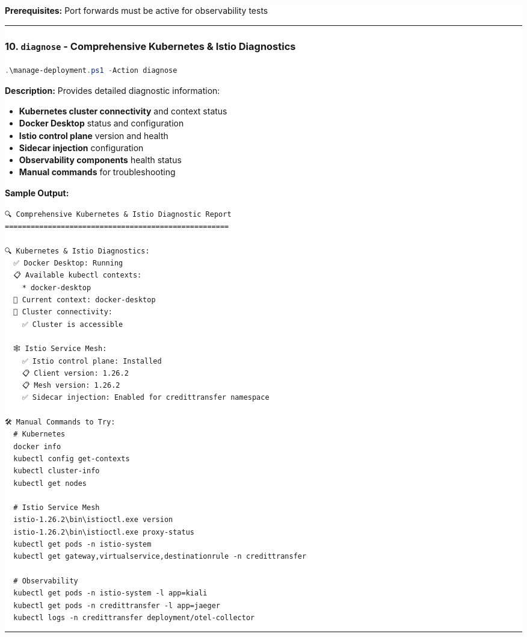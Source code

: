 **Prerequisites:** Port forwards must be active for observability tests

---

### **10. `diagnose` - Comprehensive Kubernetes & Istio Diagnostics**
```powershell
.\manage-deployment.ps1 -Action diagnose
```
**Description:** Provides detailed diagnostic information:
- **Kubernetes cluster connectivity** and context status
- **Docker Desktop** status and configuration
- **Istio control plane** version and health
- **Sidecar injection** configuration
- **Observability components** health status
- **Manual commands** for troubleshooting

**Sample Output:**
```
🔍 Comprehensive Kubernetes & Istio Diagnostic Report
====================================================

🔍 Kubernetes & Istio Diagnostics:
  ✅ Docker Desktop: Running
  📋 Available kubectl contexts:
    * docker-desktop
  🎯 Current context: docker-desktop
  🔗 Cluster connectivity:
    ✅ Cluster is accessible

  🕸️ Istio Service Mesh:
    ✅ Istio control plane: Installed
    📋 Client version: 1.26.2
    📋 Mesh version: 1.26.2
    ✅ Sidecar injection: Enabled for credittransfer namespace

🛠️ Manual Commands to Try:
  # Kubernetes
  docker info
  kubectl config get-contexts
  kubectl cluster-info
  kubectl get nodes

  # Istio Service Mesh
  istio-1.26.2\bin\istioctl.exe version
  istio-1.26.2\bin\istioctl.exe proxy-status
  kubectl get pods -n istio-system
  kubectl get gateway,virtualservice,destinationrule -n credittransfer

  # Observability
  kubectl get pods -n istio-system -l app=kiali
  kubectl get pods -n credittransfer -l app=jaeger
  kubectl logs -n credittransfer deployment/otel-collector
```

---